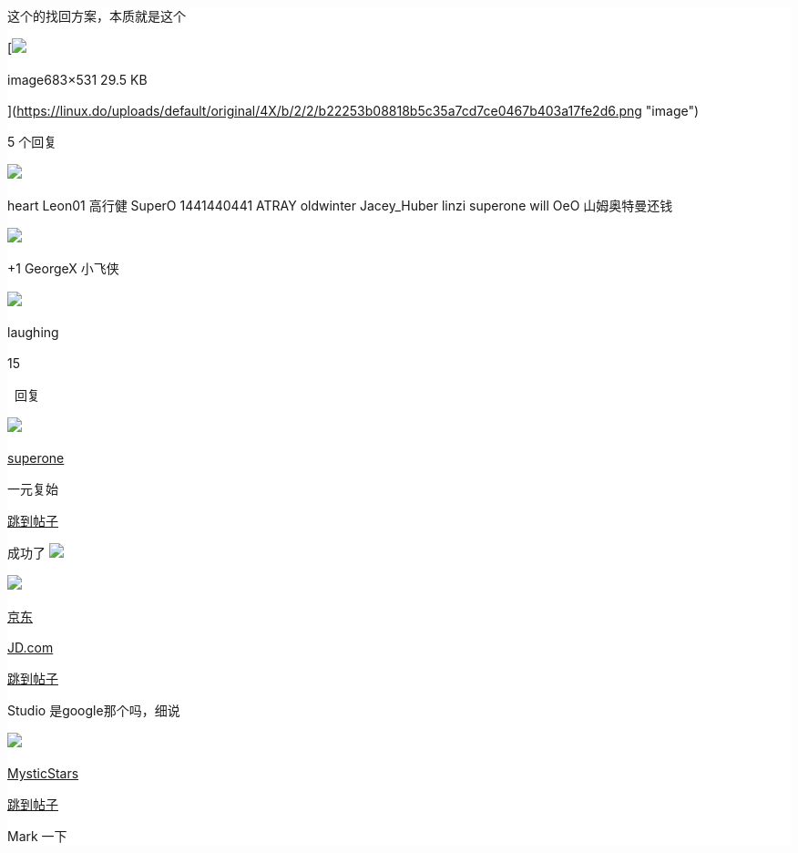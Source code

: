 这个的找回方案，本质就是这个  

[![](https://linux.do/uploads/default/original/4X/b/2/2/b22253b08818b5c35a7cd7ce0467b403a17fe2d6.png)

image683×531 29.5 KB

](https://linux.do/uploads/default/original/4X/b/2/2/b22253b08818b5c35a7cd7ce0467b403a17fe2d6.png "image")

  

5 个回复

![](https://linux.do/images/emoji/twemoji/heart.png?v=14)

heart Leon01 高行健 SuperO 1441440441 ATRAY oldwinter Jacey\_Huber linzi superone will OeO 山姆奥特曼还钱

![](https://linux.do/images/emoji/twemoji/+1.png?v=14)

+1 GeorgeX 小飞侠

![](https://linux.do/images/emoji/twemoji/laughing.png?v=14)

laughing

15

​ ​ 回复

[![](https://linux.do/user_avatar/linux.do/superone/96/506792_2.png)
](/u/superone)

[superone](/u/superone)

一元复始

[跳到帖子](/t/topic/742552/12 "跳到帖子的原始位置")

成功了 ![](https://linux.do/images/emoji/twemoji/hugs.png?v=14)

  

[![](https://linux.do/user_avatar/linux.do/jd.com/96/644809_2.png)
](/u/JD.com)

[京东](/u/JD.com)

[JD.com](/u/JD.com)

[跳到帖子](/t/topic/742552/19 "跳到帖子的原始位置")

Studio 是google那个吗，细说

  

[![](https://linux.do/user_avatar/linux.do/mysticstars/96/87628_2.png)
](/u/MysticStars)

[MysticStars](/u/MysticStars)

[跳到帖子](/t/topic/742552/27 "跳到帖子的原始位置")

Mark 一下
